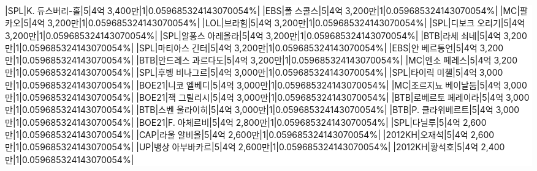 |SPL|K. 듀스버리-홀|5|4억 3,400만|1|0.059685324143070054%|
|EBS|폴 스콜스|5|4억 3,200만|1|0.059685324143070054%|
|MC|팔카오|5|4억 3,200만|1|0.059685324143070054%|
|LOL|브라힘|5|4억 3,200만|1|0.059685324143070054%|
|SPL|디보크 오리기|5|4억 3,200만|1|0.059685324143070054%|
|SPL|알퐁스 아레올라|5|4억 3,200만|1|0.059685324143070054%|
|BTB|라세 쇠네|5|4억 3,200만|1|0.059685324143070054%|
|SPL|마티아스 긴터|5|4억 3,200만|1|0.059685324143070054%|
|EBS|얀 베르통언|5|4억 3,200만|1|0.059685324143070054%|
|BTB|안드레스 과르다도|5|4억 3,200만|1|0.059685324143070054%|
|MC|엔소 페레스|5|4억 3,200만|1|0.059685324143070054%|
|SPL|후벵 비나그르|5|4억 3,000만|1|0.059685324143070054%|
|SPL|타이릭 미첼|5|4억 3,000만|1|0.059685324143070054%|
|BOE21|니코 엘베디|5|4억 3,000만|1|0.059685324143070054%|
|MC|조르지뇨 베이날둠|5|4억 3,000만|1|0.059685324143070054%|
|BOE21|잭 그릴리시|5|4억 3,000만|1|0.059685324143070054%|
|BTB|로베르토 페레이라|5|4억 3,000만|1|0.059685324143070054%|
|BTB|스벤 울라이히|5|4억 3,000만|1|0.059685324143070054%|
|BTB|P. 클라위베르트|5|4억 3,000만|1|0.059685324143070054%|
|BOE21|F. 아체르비|5|4억 2,800만|1|0.059685324143070054%|
|SPL|다닐루|5|4억 2,600만|1|0.059685324143070054%|
|CAP|라울 알비올|5|4억 2,600만|1|0.059685324143070054%|
|2012KH|오재석|5|4억 2,600만|1|0.059685324143070054%|
|UP|뱅상 아부바카르|5|4억 2,600만|1|0.059685324143070054%|
|2012KH|황석호|5|4억 2,400만|1|0.059685324143070054%|
